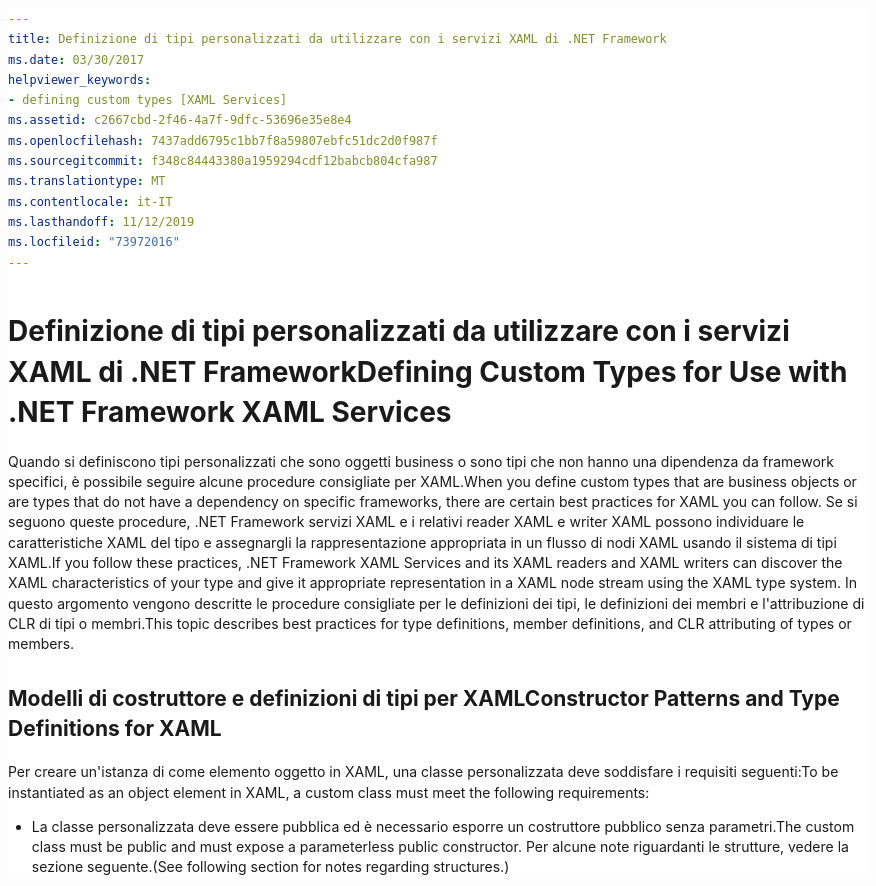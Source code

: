 ```yaml
---
title: Definizione di tipi personalizzati da utilizzare con i servizi XAML di .NET Framework
ms.date: 03/30/2017
helpviewer_keywords:
- defining custom types [XAML Services]
ms.assetid: c2667cbd-2f46-4a7f-9dfc-53696e35e8e4
ms.openlocfilehash: 7437add6795c1bb7f8a59807ebfc51dc2d0f987f
ms.sourcegitcommit: f348c84443380a1959294cdf12babcb804cfa987
ms.translationtype: MT
ms.contentlocale: it-IT
ms.lasthandoff: 11/12/2019
ms.locfileid: "73972016"
---
```

# <a name="defining-custom-types-for-use-with-net-framework-xaml-services"></a><span data-ttu-id="f1fc7-102">Definizione di tipi personalizzati da utilizzare con i servizi XAML di .NET Framework</span><span class="sxs-lookup"><span data-stu-id="f1fc7-102">Defining Custom Types for Use with .NET Framework XAML Services</span></span>
<span data-ttu-id="f1fc7-103">Quando si definiscono tipi personalizzati che sono oggetti business o sono tipi che non hanno una dipendenza da framework specifici, è possibile seguire alcune procedure consigliate per XAML.</span><span class="sxs-lookup"><span data-stu-id="f1fc7-103">When you define custom types that are business objects or are types that do not have a dependency on specific frameworks, there are certain best practices for XAML you can follow.</span></span> <span data-ttu-id="f1fc7-104">Se si seguono queste procedure, .NET Framework servizi XAML e i relativi reader XAML e writer XAML possono individuare le caratteristiche XAML del tipo e assegnargli la rappresentazione appropriata in un flusso di nodi XAML usando il sistema di tipi XAML.</span><span class="sxs-lookup"><span data-stu-id="f1fc7-104">If you follow these practices, .NET Framework XAML Services and its XAML readers and XAML writers can discover the XAML characteristics of your type and give it appropriate representation in a XAML node stream using the XAML type system.</span></span> <span data-ttu-id="f1fc7-105">In questo argomento vengono descritte le procedure consigliate per le definizioni dei tipi, le definizioni dei membri e l'attribuzione di CLR di tipi o membri.</span><span class="sxs-lookup"><span data-stu-id="f1fc7-105">This topic describes best practices for type definitions, member definitions, and CLR attributing of types or members.</span></span>  
  
## <a name="constructor-patterns-and-type-definitions-for-xaml"></a><span data-ttu-id="f1fc7-106">Modelli di costruttore e definizioni di tipi per XAML</span><span class="sxs-lookup"><span data-stu-id="f1fc7-106">Constructor Patterns and Type Definitions for XAML</span></span>  
 <span data-ttu-id="f1fc7-107">Per creare un'istanza di come elemento oggetto in XAML, una classe personalizzata deve soddisfare i requisiti seguenti:</span><span class="sxs-lookup"><span data-stu-id="f1fc7-107">To be instantiated as an object element in XAML, a custom class must meet the following requirements:</span></span>  
  
- <span data-ttu-id="f1fc7-108">La classe personalizzata deve essere pubblica ed è necessario esporre un costruttore pubblico senza parametri.</span><span class="sxs-lookup"><span data-stu-id="f1fc7-108">The custom class must be public and must expose a parameterless public constructor.</span></span> <span data-ttu-id="f1fc7-109">Per alcune note riguardanti le strutture, vedere la sezione seguente.</span><span class="sxs-lookup"><span data-stu-id="f1fc7-109">(See following section for notes regarding structures.)</span></span>  
  